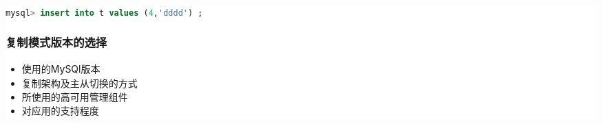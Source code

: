 ```sql
mysql> insert into t values (4,'dddd') ;
```

### 复制模式版本的选择

- 使用的MySQl版本
- 复制架构及主从切换的方式
- 所使用的高可用管理组件
- 对应用的支持程度

